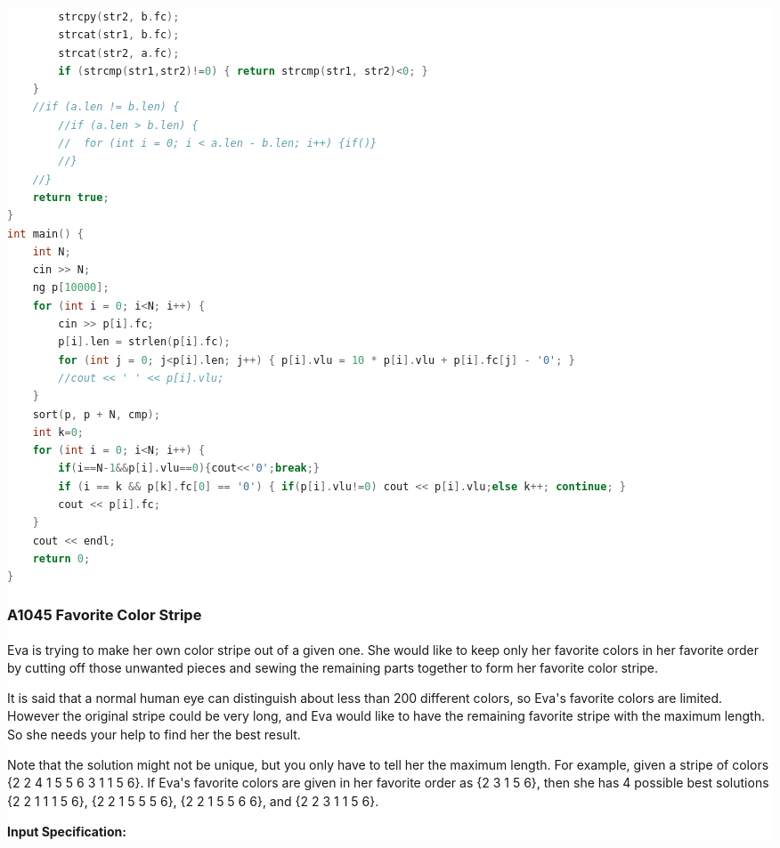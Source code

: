 ```C++
		strcpy(str2, b.fc);
		strcat(str1, b.fc);
		strcat(str2, a.fc);
		if (strcmp(str1,str2)!=0) { return strcmp(str1, str2)<0; }
	}
	//if (a.len != b.len) {
		//if (a.len > b.len) {
		//	for (int i = 0; i < a.len - b.len; i++) {if()}
		//}
	//}
	return true;
}
int main() {
	int N;
	cin >> N;
	ng p[10000];
	for (int i = 0; i<N; i++) {
		cin >> p[i].fc;
		p[i].len = strlen(p[i].fc);
		for (int j = 0; j<p[i].len; j++) { p[i].vlu = 10 * p[i].vlu + p[i].fc[j] - '0'; }
		//cout << ' ' << p[i].vlu;
	}
	sort(p, p + N, cmp);
    int k=0;
	for (int i = 0; i<N; i++) {
        if(i==N-1&&p[i].vlu==0){cout<<'0';break;}
		if (i == k && p[k].fc[0] == '0') { if(p[i].vlu!=0) cout << p[i].vlu;else k++; continue; }
		cout << p[i].fc;
	}
	cout << endl;
	return 0;
}
```



### A1045 Favorite Color Stripe

Eva is trying to make her own color stripe out of a given one. She would like to keep only her favorite colors in her favorite order by cutting off those unwanted pieces and sewing the remaining parts together to form her favorite color stripe.

It is said that a normal human eye can distinguish about less than 200 different colors, so Eva's favorite colors are limited. However the original stripe could be very long, and Eva would like to have the remaining favorite stripe with the maximum length. So she needs your help to find her the best result.

Note that the solution might not be unique, but you only have to tell her the maximum length. For example, given a stripe of colors {2 2 4 1 5 5 6 3 1 1 5 6}. If Eva's favorite colors are given in her favorite order as {2 3 1 5 6}, then she has 4 possible best solutions {2 2 1 1 1 5 6}, {2 2 1 5 5 5 6}, {2 2 1 5 5 6 6}, and {2 2 3 1 1 5 6}.

**Input Specification:**
